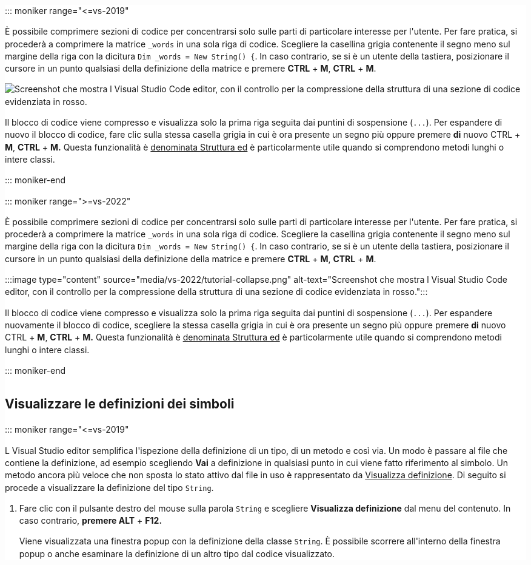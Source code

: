 ::: moniker range="<=vs-2019"

È possibile comprimere sezioni di codice per concentrarsi solo sulle parti di particolare interesse per l'utente. Per fare pratica, si procederà a comprimere la matrice `_words` in una sola riga di codice. Scegliere la casellina grigia contenente il segno meno sul margine della riga con la dicitura `Dim _words = New String() {`. In caso contrario, se si è un utente della tastiera, posizionare il cursore in un punto qualsiasi della definizione della matrice e premere **CTRL** + **M**, **CTRL** + **M**.

![Screenshot che mostra l Visual Studio Code editor, con il controllo per la compressione della struttura di una sezione di codice evidenziata in rosso.](media/tutorial-collapse.png)

Il blocco di codice viene compresso e visualizza solo la prima riga seguita dai puntini di sospensione (`...`). Per espandere di nuovo il blocco di codice, fare clic sulla stessa casella grigia in cui è ora presente un segno più oppure premere **di** nuovo CTRL + **M**, **CTRL** + **M.** Questa funzionalità è [denominata Struttura ed](../../ide/outlining.md) è particolarmente utile quando si comprendono metodi lunghi o intere classi.

::: moniker-end

::: moniker range=">=vs-2022"

È possibile comprimere sezioni di codice per concentrarsi solo sulle parti di particolare interesse per l'utente. Per fare pratica, si procederà a comprimere la matrice `_words` in una sola riga di codice. Scegliere la casellina grigia contenente il segno meno sul margine della riga con la dicitura `Dim _words = New String() {`. In caso contrario, se si è un utente della tastiera, posizionare il cursore in un punto qualsiasi della definizione della matrice e premere **CTRL** + **M**, **CTRL** + **M**.

:::image type="content" source="media/vs-2022/tutorial-collapse.png" alt-text="Screenshot che mostra l Visual Studio Code editor, con il controllo per la compressione della struttura di una sezione di codice evidenziata in rosso.":::

Il blocco di codice viene compresso e visualizza solo la prima riga seguita dai puntini di sospensione (`...`). Per espandere nuovamente il blocco di codice, scegliere la stessa casella grigia in cui è ora presente un segno più oppure premere **di** nuovo CTRL + **M**, **CTRL** + **M.** Questa funzionalità è [denominata Struttura ed](../../ide/outlining.md) è particolarmente utile quando si comprendono metodi lunghi o intere classi.

::: moniker-end
## <a name="view-symbol-definitions"></a>Visualizzare le definizioni dei simboli

::: moniker range="<=vs-2019"

L Visual Studio editor semplifica l'ispezione della definizione di un tipo, di un metodo e così via. Un modo è passare al file che contiene la definizione, ad esempio scegliendo **Vai** a definizione in qualsiasi punto in cui viene fatto riferimento al simbolo. Un metodo ancora più veloce che non sposta lo stato attivo dal file in uso è rappresentato da [Visualizza definizione](../../ide/go-to-and-peek-definition.md#peek-definition). Di seguito si procede a visualizzare la definizione del tipo `String`.

1. Fare clic con il pulsante destro del mouse sulla parola `String` e scegliere **Visualizza definizione** dal menu del contenuto. In caso contrario, **premere ALT** + **F12.**

   Viene visualizzata una finestra popup con la definizione della classe `String`. È possibile scorrere all'interno della finestra popup o anche esaminare la definizione di un altro tipo dal codice visualizzato.
